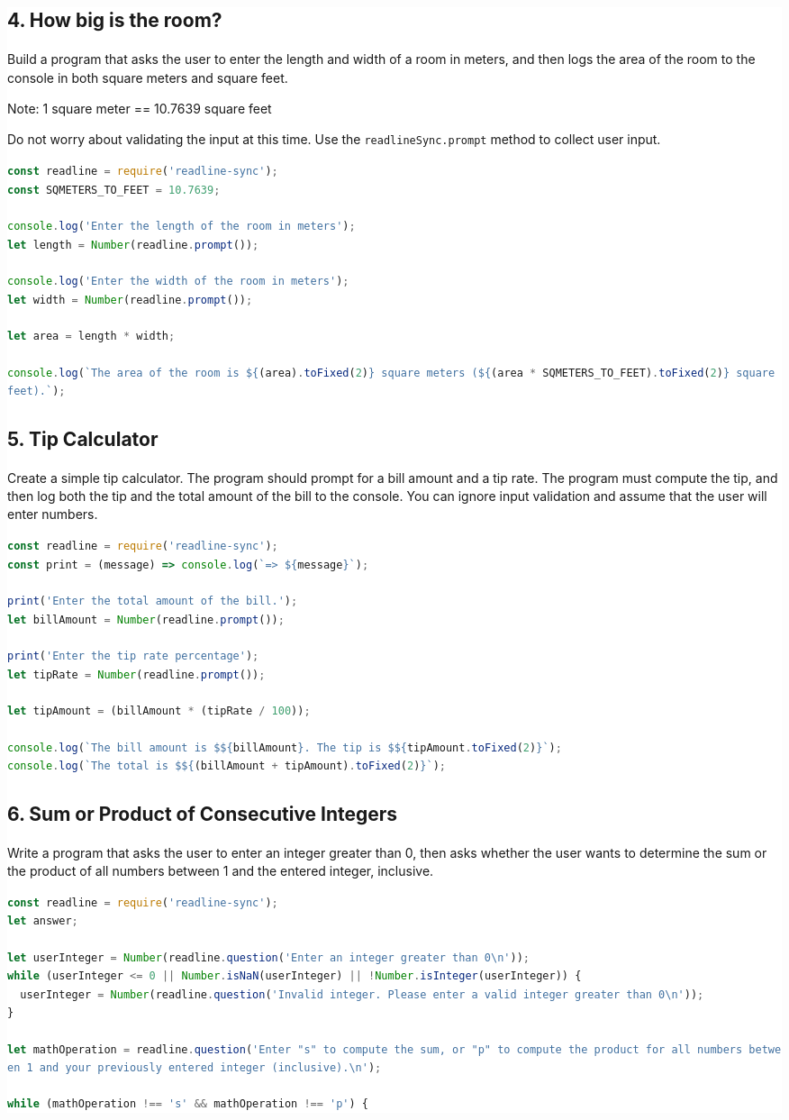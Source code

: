 ## 4. How big is the room?
Build a program that asks the user to enter the length and width of a room in meters, and then logs the area of the room to the console in both square meters and square feet.

Note: 1 square meter == 10.7639 square feet

Do not worry about validating the input at this time. Use the
`readlineSync.prompt` method to collect user input.

```js
const readline = require('readline-sync');
const SQMETERS_TO_FEET = 10.7639;

console.log('Enter the length of the room in meters');
let length = Number(readline.prompt());

console.log('Enter the width of the room in meters');
let width = Number(readline.prompt());

let area = length * width;

console.log(`The area of the room is ${(area).toFixed(2)} square meters (${(area * SQMETERS_TO_FEET).toFixed(2)} square feet).`);
```

## 5. Tip Calculator
Create a simple tip calculator. The program should prompt for a bill amount and a tip rate. The program must compute the tip, and then log both the tip and the total amount of the bill to the console. You can ignore input validation and assume that the user will enter numbers.

```js
const readline = require('readline-sync');
const print = (message) => console.log(`=> ${message}`);

print('Enter the total amount of the bill.');
let billAmount = Number(readline.prompt());

print('Enter the tip rate percentage');
let tipRate = Number(readline.prompt());

let tipAmount = (billAmount * (tipRate / 100));

console.log(`The bill amount is $${billAmount}. The tip is $${tipAmount.toFixed(2)}`);
console.log(`The total is $${(billAmount + tipAmount).toFixed(2)}`);
```

## 6. Sum or Product of Consecutive Integers
Write a program that asks the user to enter an integer greater than 0, then
asks whether the user wants to determine the sum or the product of all
numbers between 1 and the entered integer, inclusive.
```js
const readline = require('readline-sync');
let answer;

let userInteger = Number(readline.question('Enter an integer greater than 0\n'));
while (userInteger <= 0 || Number.isNaN(userInteger) || !Number.isInteger(userInteger)) {
  userInteger = Number(readline.question('Invalid integer. Please enter a valid integer greater than 0\n'));
}

let mathOperation = readline.question('Enter "s" to compute the sum, or "p" to compute the product for all numbers between 1 and your previously entered integer (inclusive).\n');

while (mathOperation !== 's' && mathOperation !== 'p') {
```